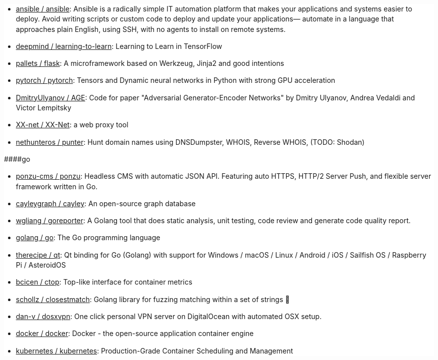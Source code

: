 * [ansible / ansible](https://github.com/ansible/ansible): 
        Ansible is a radically simple IT automation platform that makes your applications and systems easier to deploy. Avoid writing scripts or custom code to deploy and update your applications— automate in a language that approaches plain English, using SSH, with no agents to install on remote systems.
      
* [deepmind / learning-to-learn](https://github.com/deepmind/learning-to-learn): 
        Learning to Learn in TensorFlow
      
* [pallets / flask](https://github.com/pallets/flask): 
        A microframework based on Werkzeug, Jinja2 and good intentions
      
* [pytorch / pytorch](https://github.com/pytorch/pytorch): 
        Tensors and Dynamic neural networks in Python with strong GPU acceleration
      
* [DmitryUlyanov / AGE](https://github.com/DmitryUlyanov/AGE): 
        Code for paper "Adversarial Generator-Encoder Networks" by Dmitry Ulyanov, Andrea Vedaldi and Victor Lempitsky
      
* [XX-net / XX-Net](https://github.com/XX-net/XX-Net): 
        a web proxy tool
      
* [nethunteros / punter](https://github.com/nethunteros/punter): 
        Hunt domain names using DNSDumpster, WHOIS, Reverse WHOIS, (TODO: Shodan)
      

####go
* [ponzu-cms / ponzu](https://github.com/ponzu-cms/ponzu): 
        Headless CMS with automatic JSON API. Featuring auto HTTPS, HTTP/2 Server Push, and flexible server framework written in Go.
      
* [cayleygraph / cayley](https://github.com/cayleygraph/cayley): 
        An open-source graph database
      
* [wgliang / goreporter](https://github.com/wgliang/goreporter): 
        A Golang tool that does static analysis, unit testing, code review and generate code quality report.
      
* [golang / go](https://github.com/golang/go): 
        The Go programming language
      
* [therecipe / qt](https://github.com/therecipe/qt): 
        Qt binding for Go (Golang) with support for Windows / macOS / Linux / Android / iOS / Sailfish OS / Raspberry Pi / AsteroidOS
      
* [bcicen / ctop](https://github.com/bcicen/ctop): 
        Top-like interface for container metrics
      
* [schollz / closestmatch](https://github.com/schollz/closestmatch): 
        Golang library for fuzzing matching within a set of strings 📃

      
* [dan-v / dosxvpn](https://github.com/dan-v/dosxvpn): 
        One click personal VPN server on DigitalOcean with automated OSX setup.
      
* [docker / docker](https://github.com/docker/docker): 
        Docker - the open-source application container engine
      
* [kubernetes / kubernetes](https://github.com/kubernetes/kubernetes): 
        Production-Grade Container Scheduling and Management
      